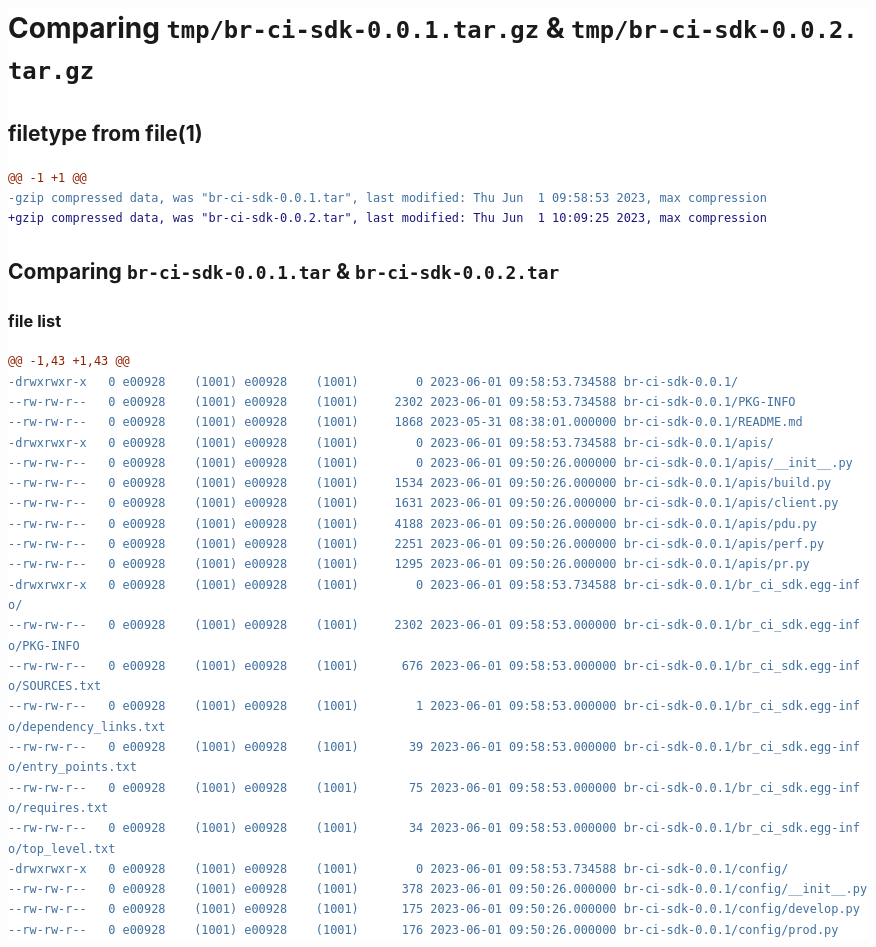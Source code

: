 # Comparing `tmp/br-ci-sdk-0.0.1.tar.gz` & `tmp/br-ci-sdk-0.0.2.tar.gz`

## filetype from file(1)

```diff
@@ -1 +1 @@
-gzip compressed data, was "br-ci-sdk-0.0.1.tar", last modified: Thu Jun  1 09:58:53 2023, max compression
+gzip compressed data, was "br-ci-sdk-0.0.2.tar", last modified: Thu Jun  1 10:09:25 2023, max compression
```

## Comparing `br-ci-sdk-0.0.1.tar` & `br-ci-sdk-0.0.2.tar`

### file list

```diff
@@ -1,43 +1,43 @@
-drwxrwxr-x   0 e00928    (1001) e00928    (1001)        0 2023-06-01 09:58:53.734588 br-ci-sdk-0.0.1/
--rw-rw-r--   0 e00928    (1001) e00928    (1001)     2302 2023-06-01 09:58:53.734588 br-ci-sdk-0.0.1/PKG-INFO
--rw-rw-r--   0 e00928    (1001) e00928    (1001)     1868 2023-05-31 08:38:01.000000 br-ci-sdk-0.0.1/README.md
-drwxrwxr-x   0 e00928    (1001) e00928    (1001)        0 2023-06-01 09:58:53.734588 br-ci-sdk-0.0.1/apis/
--rw-rw-r--   0 e00928    (1001) e00928    (1001)        0 2023-06-01 09:50:26.000000 br-ci-sdk-0.0.1/apis/__init__.py
--rw-rw-r--   0 e00928    (1001) e00928    (1001)     1534 2023-06-01 09:50:26.000000 br-ci-sdk-0.0.1/apis/build.py
--rw-rw-r--   0 e00928    (1001) e00928    (1001)     1631 2023-06-01 09:50:26.000000 br-ci-sdk-0.0.1/apis/client.py
--rw-rw-r--   0 e00928    (1001) e00928    (1001)     4188 2023-06-01 09:50:26.000000 br-ci-sdk-0.0.1/apis/pdu.py
--rw-rw-r--   0 e00928    (1001) e00928    (1001)     2251 2023-06-01 09:50:26.000000 br-ci-sdk-0.0.1/apis/perf.py
--rw-rw-r--   0 e00928    (1001) e00928    (1001)     1295 2023-06-01 09:50:26.000000 br-ci-sdk-0.0.1/apis/pr.py
-drwxrwxr-x   0 e00928    (1001) e00928    (1001)        0 2023-06-01 09:58:53.734588 br-ci-sdk-0.0.1/br_ci_sdk.egg-info/
--rw-rw-r--   0 e00928    (1001) e00928    (1001)     2302 2023-06-01 09:58:53.000000 br-ci-sdk-0.0.1/br_ci_sdk.egg-info/PKG-INFO
--rw-rw-r--   0 e00928    (1001) e00928    (1001)      676 2023-06-01 09:58:53.000000 br-ci-sdk-0.0.1/br_ci_sdk.egg-info/SOURCES.txt
--rw-rw-r--   0 e00928    (1001) e00928    (1001)        1 2023-06-01 09:58:53.000000 br-ci-sdk-0.0.1/br_ci_sdk.egg-info/dependency_links.txt
--rw-rw-r--   0 e00928    (1001) e00928    (1001)       39 2023-06-01 09:58:53.000000 br-ci-sdk-0.0.1/br_ci_sdk.egg-info/entry_points.txt
--rw-rw-r--   0 e00928    (1001) e00928    (1001)       75 2023-06-01 09:58:53.000000 br-ci-sdk-0.0.1/br_ci_sdk.egg-info/requires.txt
--rw-rw-r--   0 e00928    (1001) e00928    (1001)       34 2023-06-01 09:58:53.000000 br-ci-sdk-0.0.1/br_ci_sdk.egg-info/top_level.txt
-drwxrwxr-x   0 e00928    (1001) e00928    (1001)        0 2023-06-01 09:58:53.734588 br-ci-sdk-0.0.1/config/
--rw-rw-r--   0 e00928    (1001) e00928    (1001)      378 2023-06-01 09:50:26.000000 br-ci-sdk-0.0.1/config/__init__.py
--rw-rw-r--   0 e00928    (1001) e00928    (1001)      175 2023-06-01 09:50:26.000000 br-ci-sdk-0.0.1/config/develop.py
--rw-rw-r--   0 e00928    (1001) e00928    (1001)      176 2023-06-01 09:50:26.000000 br-ci-sdk-0.0.1/config/prod.py
```